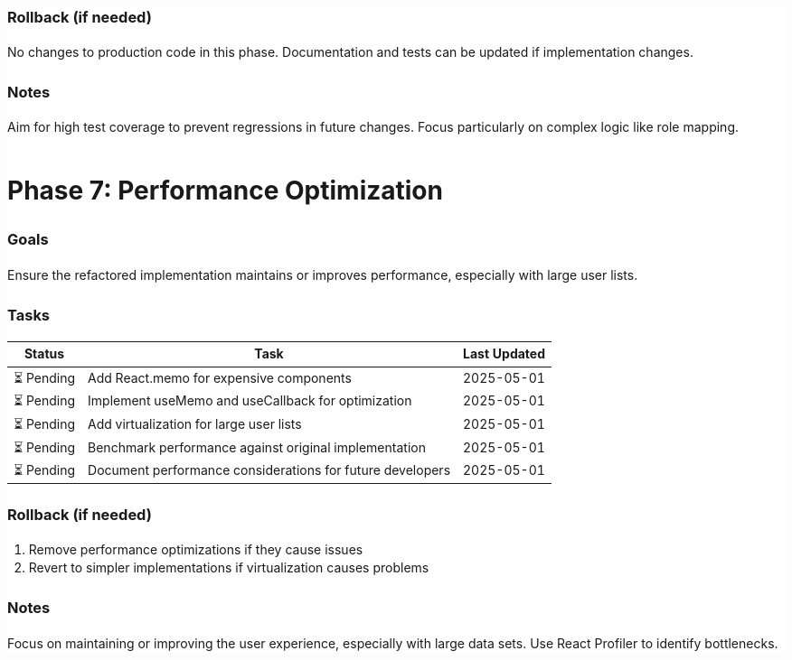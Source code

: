 ### Rollback (if needed)
No changes to production code in this phase. Documentation and tests can be updated if implementation changes.

### Notes
Aim for high test coverage to prevent regressions in future changes. Focus particularly on complex logic like role mapping.

# Phase 7: Performance Optimization

### Goals
Ensure the refactored implementation maintains or improves performance, especially with large user lists.

### Tasks
| Status | Task | Last Updated |
|--------|------|--------------|
| ⏳ Pending | Add React.memo for expensive components | 2025-05-01 |
| ⏳ Pending | Implement useMemo and useCallback for optimization | 2025-05-01 |
| ⏳ Pending | Add virtualization for large user lists | 2025-05-01 |
| ⏳ Pending | Benchmark performance against original implementation | 2025-05-01 |
| ⏳ Pending | Document performance considerations for future developers | 2025-05-01 |

### Rollback (if needed)
1. Remove performance optimizations if they cause issues
2. Revert to simpler implementations if virtualization causes problems

### Notes
Focus on maintaining or improving the user experience, especially with large data sets. Use React Profiler to identify bottlenecks.